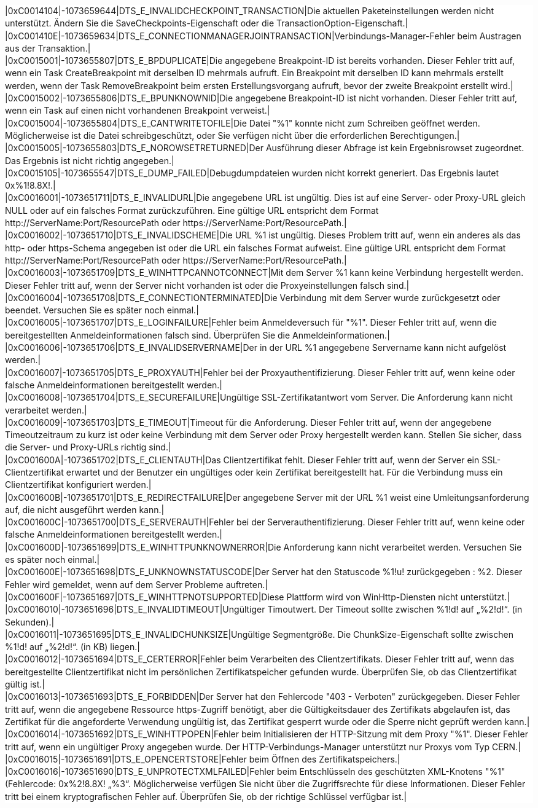 |0xC0014104|-1073659644|DTS_E_INVALIDCHECKPOINT_TRANSACTION|Die aktuellen Paketeinstellungen werden nicht unterstützt.  Ändern Sie die SaveCheckpoints-Eigenschaft oder die TransactionOption-Eigenschaft.|  
|0xC001410E|-1073659634|DTS_E_CONNECTIONMANAGERJOINTRANSACTION|Verbindungs-Manager-Fehler beim Austragen aus der Transaktion.|  
|0xC0015001|-1073655807|DTS_E_BPDUPLICATE|Die angegebene Breakpoint-ID ist bereits vorhanden. Dieser Fehler tritt auf, wenn ein Task CreateBreakpoint mit derselben ID mehrmals aufruft. Ein Breakpoint mit derselben ID kann mehrmals erstellt werden, wenn der Task RemoveBreakpoint beim ersten Erstellungsvorgang aufruft, bevor der zweite Breakpoint erstellt wird.|  
|0xC0015002|-1073655806|DTS_E_BPUNKNOWNID|Die angegebene Breakpoint-ID ist nicht vorhanden. Dieser Fehler tritt auf, wenn ein Task auf einen nicht vorhandenen Breakpoint verweist.|  
|0xC0015004|-1073655804|DTS_E_CANTWRITETOFILE|Die Datei "%1" konnte nicht zum Schreiben geöffnet werden. Möglicherweise ist die Datei schreibgeschützt, oder Sie verfügen nicht über die erforderlichen Berechtigungen.|  
|0xC0015005|-1073655803|DTS_E_NOROWSETRETURNED|Der Ausführung dieser Abfrage ist kein Ergebnisrowset zugeordnet. Das Ergebnis ist nicht richtig angegeben.|  
|0xC0015105|-1073655547|DTS_E_DUMP_FAILED|Debugdumpdateien wurden nicht korrekt generiert. Das Ergebnis lautet 0x%1!8.8X!.|  
|0xC0016001|-1073651711|DTS_E_INVALIDURL|Die angegebene URL ist ungültig. Dies ist auf eine Server- oder Proxy-URL gleich NULL oder auf ein falsches Format zurückzuführen. Eine gültige URL entspricht dem Format http://ServerName:Port/ResourcePath oder https://ServerName:Port/ResourcePath.|  
|0xC0016002|-1073651710|DTS_E_INVALIDSCHEME|Die URL %1 ist ungültig. Dieses Problem tritt auf, wenn ein anderes als das http- oder https-Schema angegeben ist oder die URL ein falsches Format aufweist. Eine gültige URL entspricht dem Format http://ServerName:Port/ResourcePath oder https://ServerName:Port/ResourcePath.|  
|0xC0016003|-1073651709|DTS_E_WINHTTPCANNOTCONNECT|Mit dem Server %1 kann keine Verbindung hergestellt werden. Dieser Fehler tritt auf, wenn der Server nicht vorhanden ist oder die Proxyeinstellungen falsch sind.|  
|0xC0016004|-1073651708|DTS_E_CONNECTIONTERMINATED|Die Verbindung mit dem Server wurde zurückgesetzt oder beendet. Versuchen Sie es später noch einmal.|  
|0xC0016005|-1073651707|DTS_E_LOGINFAILURE|Fehler beim Anmeldeversuch für "%1". Dieser Fehler tritt auf, wenn die bereitgestellten Anmeldeinformationen falsch sind. Überprüfen Sie die Anmeldeinformationen.|  
|0xC0016006|-1073651706|DTS_E_INVALIDSERVERNAME|Der in der URL %1 angegebene Servername kann nicht aufgelöst werden.|  
|0xC0016007|-1073651705|DTS_E_PROXYAUTH|Fehler bei der Proxyauthentifizierung. Dieser Fehler tritt auf, wenn keine oder falsche Anmeldeinformationen bereitgestellt werden.|  
|0xC0016008|-1073651704|DTS_E_SECUREFAILURE|Ungültige SSL-Zertifikatantwort vom Server. Die Anforderung kann nicht verarbeitet werden.|  
|0xC0016009|-1073651703|DTS_E_TIMEOUT|Timeout für die Anforderung. Dieser Fehler tritt auf, wenn der angegebene Timeoutzeitraum zu kurz ist oder keine Verbindung mit dem Server oder Proxy hergestellt werden kann. Stellen Sie sicher, dass die Server- und Proxy-URLs richtig sind.|  
|0xC001600A|-1073651702|DTS_E_CLIENTAUTH|Das Clientzertifikat fehlt. Dieser Fehler tritt auf, wenn der Server ein SSL-Clientzertifikat erwartet und der Benutzer ein ungültiges oder kein Zertifikat bereitgestellt hat. Für die Verbindung muss ein Clientzertifikat konfiguriert werden.|  
|0xC001600B|-1073651701|DTS_E_REDIRECTFAILURE|Der angegebene Server mit der URL %1 weist eine Umleitungsanforderung auf, die nicht ausgeführt werden kann.|  
|0xC001600C|-1073651700|DTS_E_SERVERAUTH|Fehler bei der Serverauthentifizierung. Dieser Fehler tritt auf, wenn keine oder falsche Anmeldeinformationen bereitgestellt werden.|  
|0xC001600D|-1073651699|DTS_E_WINHTTPUNKNOWNERROR|Die Anforderung kann nicht verarbeitet werden. Versuchen Sie es später noch einmal.|  
|0xC001600E|-1073651698|DTS_E_UNKNOWNSTATUSCODE|Der Server hat den Statuscode %1!u! zurückgegeben : %2. Dieser Fehler wird gemeldet, wenn auf dem Server Probleme auftreten.|  
|0xC001600F|-1073651697|DTS_E_WINHTTPNOTSUPPORTED|Diese Plattform wird von WinHttp-Diensten nicht unterstützt.|  
|0xC0016010|-1073651696|DTS_E_INVALIDTIMEOUT|Ungültiger Timoutwert. Der Timeout sollte zwischen %1!d! auf „%2!d!“. (in Sekunden).|  
|0xC0016011|-1073651695|DTS_E_INVALIDCHUNKSIZE|Ungültige Segmentgröße. Die ChunkSize-Eigenschaft sollte zwischen %1!d! auf „%2!d!“. (in KB) liegen.|  
|0xC0016012|-1073651694|DTS_E_CERTERROR|Fehler beim Verarbeiten des Clientzertifikats. Dieser Fehler tritt auf, wenn das bereitgestellte Clientzertifikat nicht im persönlichen Zertifikatspeicher gefunden wurde. Überprüfen Sie, ob das Clientzertifikat gültig ist.|  
|0xC0016013|-1073651693|DTS_E_FORBIDDEN|Der Server hat den Fehlercode "403 - Verboten" zurückgegeben. Dieser Fehler tritt auf, wenn die angegebene Ressource https-Zugriff benötigt, aber die Gültigkeitsdauer des Zertifikats abgelaufen ist, das Zertifikat für die angeforderte Verwendung ungültig ist, das Zertifikat gesperrt wurde oder die Sperre nicht geprüft werden kann.|  
|0xC0016014|-1073651692|DTS_E_WINHTTPOPEN|Fehler beim Initialisieren der HTTP-Sitzung mit dem Proxy "%1". Dieser Fehler tritt auf, wenn ein ungültiger Proxy angegeben wurde. Der HTTP-Verbindungs-Manager unterstützt nur Proxys vom Typ CERN.|  
|0xC0016015|-1073651691|DTS_E_OPENCERTSTORE|Fehler beim Öffnen des Zertifikatspeichers.|  
|0xC0016016|-1073651690|DTS_E_UNPROTECTXMLFAILED|Fehler beim Entschlüsseln des geschützten XML-Knotens "%1" (Fehlercode: 0x%2!8.8X! „%3“. Möglicherweise verfügen Sie nicht über die Zugriffsrechte für diese Informationen. Dieser Fehler tritt bei einem kryptografischen Fehler auf. Überprüfen Sie, ob der richtige Schlüssel verfügbar ist.|  